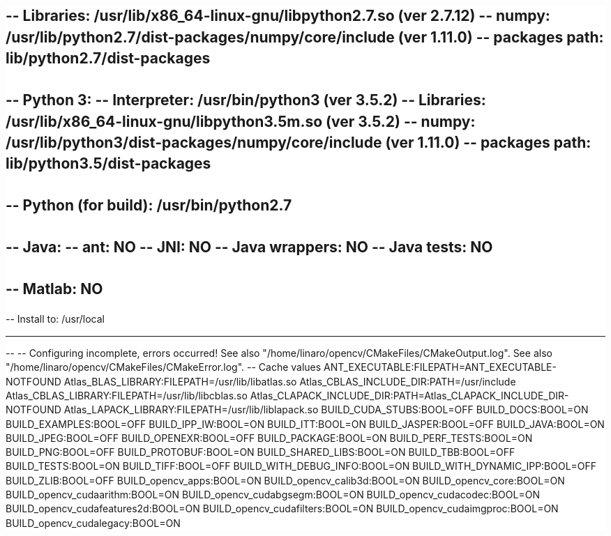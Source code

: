 --     Libraries:                   /usr/lib/x86_64-linux-gnu/libpython2.7.so (ver 2.7.12)
--     numpy:                       /usr/lib/python2.7/dist-packages/numpy/core/include (ver 1.11.0)
--     packages path:               lib/python2.7/dist-packages
-- 
--   Python 3:
--     Interpreter:                 /usr/bin/python3 (ver 3.5.2)
--     Libraries:                   /usr/lib/x86_64-linux-gnu/libpython3.5m.so (ver 3.5.2)
--     numpy:                       /usr/lib/python3/dist-packages/numpy/core/include (ver 1.11.0)
--     packages path:               lib/python3.5/dist-packages
-- 
--   Python (for build):            /usr/bin/python2.7
-- 
--   Java:
--     ant:                         NO
--     JNI:                         NO
--     Java wrappers:               NO
--     Java tests:                  NO
-- 
--   Matlab:                        NO
-- 
--   Install to:                    /usr/local
-- -----------------------------------------------------------------
-- 
-- Configuring incomplete, errors occurred!
See also "/home/linaro/opencv/CMakeFiles/CMakeOutput.log".
See also "/home/linaro/opencv/CMakeFiles/CMakeError.log".
-- Cache values
ANT_EXECUTABLE:FILEPATH=ANT_EXECUTABLE-NOTFOUND
Atlas_BLAS_LIBRARY:FILEPATH=/usr/lib/libatlas.so
Atlas_CBLAS_INCLUDE_DIR:PATH=/usr/include
Atlas_CBLAS_LIBRARY:FILEPATH=/usr/lib/libcblas.so
Atlas_CLAPACK_INCLUDE_DIR:PATH=Atlas_CLAPACK_INCLUDE_DIR-NOTFOUND
Atlas_LAPACK_LIBRARY:FILEPATH=/usr/lib/liblapack.so
BUILD_CUDA_STUBS:BOOL=OFF
BUILD_DOCS:BOOL=ON
BUILD_EXAMPLES:BOOL=OFF
BUILD_IPP_IW:BOOL=ON
BUILD_ITT:BOOL=ON
BUILD_JASPER:BOOL=OFF
BUILD_JAVA:BOOL=ON
BUILD_JPEG:BOOL=OFF
BUILD_OPENEXR:BOOL=OFF
BUILD_PACKAGE:BOOL=ON
BUILD_PERF_TESTS:BOOL=ON
BUILD_PNG:BOOL=OFF
BUILD_PROTOBUF:BOOL=ON
BUILD_SHARED_LIBS:BOOL=ON
BUILD_TBB:BOOL=OFF
BUILD_TESTS:BOOL=ON
BUILD_TIFF:BOOL=OFF
BUILD_WITH_DEBUG_INFO:BOOL=ON
BUILD_WITH_DYNAMIC_IPP:BOOL=OFF
BUILD_ZLIB:BOOL=OFF
BUILD_opencv_apps:BOOL=ON
BUILD_opencv_calib3d:BOOL=ON
BUILD_opencv_core:BOOL=ON
BUILD_opencv_cudaarithm:BOOL=ON
BUILD_opencv_cudabgsegm:BOOL=ON
BUILD_opencv_cudacodec:BOOL=ON
BUILD_opencv_cudafeatures2d:BOOL=ON
BUILD_opencv_cudafilters:BOOL=ON
BUILD_opencv_cudaimgproc:BOOL=ON
BUILD_opencv_cudalegacy:BOOL=ON